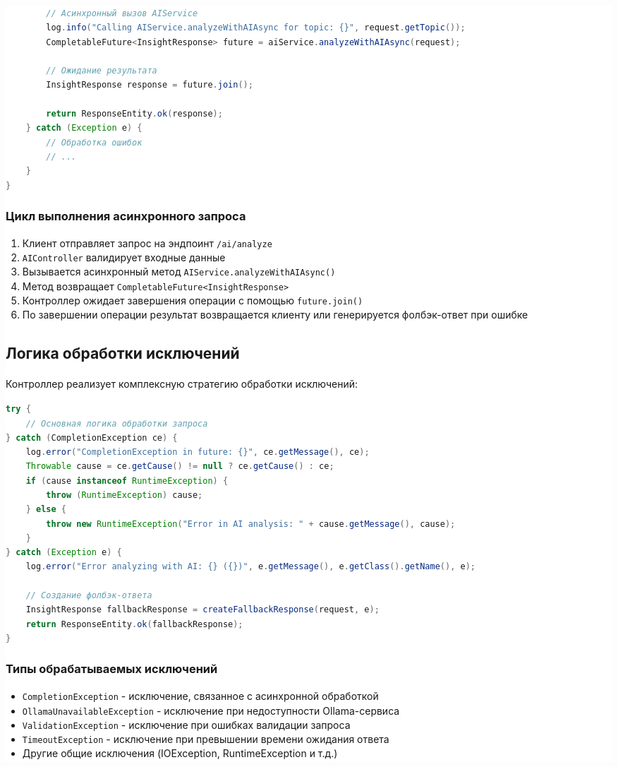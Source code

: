 ```java
        // Асинхронный вызов AIService
        log.info("Calling AIService.analyzeWithAIAsync for topic: {}", request.getTopic());
        CompletableFuture<InsightResponse> future = aiService.analyzeWithAIAsync(request);
        
        // Ожидание результата
        InsightResponse response = future.join();
        
        return ResponseEntity.ok(response);
    } catch (Exception e) {
        // Обработка ошибок
        // ...
    }
}
```

### Цикл выполнения асинхронного запроса

1. Клиент отправляет запрос на эндпоинт `/ai/analyze`
2. `AIController` валидирует входные данные
3. Вызывается асинхронный метод `AIService.analyzeWithAIAsync()`
4. Метод возвращает `CompletableFuture<InsightResponse>`
5. Контроллер ожидает завершения операции с помощью `future.join()`
6. По завершении операции результат возвращается клиенту или генерируется фолбэк-ответ при ошибке

## Логика обработки исключений

Контроллер реализует комплексную стратегию обработки исключений:

```java
try {
    // Основная логика обработки запроса
} catch (CompletionException ce) {
    log.error("CompletionException in future: {}", ce.getMessage(), ce);
    Throwable cause = ce.getCause() != null ? ce.getCause() : ce;
    if (cause instanceof RuntimeException) {
        throw (RuntimeException) cause;
    } else {
        throw new RuntimeException("Error in AI analysis: " + cause.getMessage(), cause);
    }
} catch (Exception e) {
    log.error("Error analyzing with AI: {} ({})", e.getMessage(), e.getClass().getName(), e);
    
    // Создание фолбэк-ответа
    InsightResponse fallbackResponse = createFallbackResponse(request, e);
    return ResponseEntity.ok(fallbackResponse);
}
```

### Типы обрабатываемых исключений

- `CompletionException` - исключение, связанное с асинхронной обработкой
- `OllamaUnavailableException` - исключение при недоступности Ollama-сервиса
- `ValidationException` - исключение при ошибках валидации запроса
- `TimeoutException` - исключение при превышении времени ожидания ответа
- Другие общие исключения (IOException, RuntimeException и т.д.)
